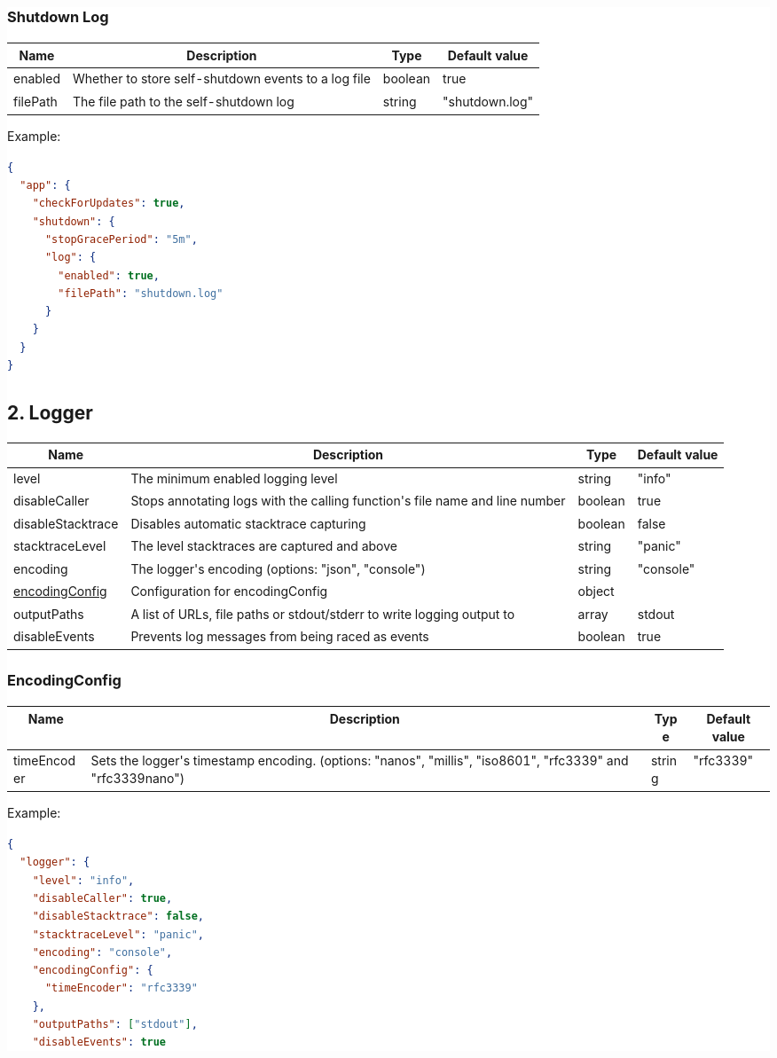 ### <a id="app_shutdown_log"></a> Shutdown Log

| Name     | Description                                         | Type    | Default value  |
| -------- | --------------------------------------------------- | ------- | -------------- |
| enabled  | Whether to store self-shutdown events to a log file | boolean | true           |
| filePath | The file path to the self-shutdown log              | string  | "shutdown.log" |

Example:

```json
{
  "app": {
    "checkForUpdates": true,
    "shutdown": {
      "stopGracePeriod": "5m",
      "log": {
        "enabled": true,
        "filePath": "shutdown.log"
      }
    }
  }
}
```

## <a id="logger"></a> 2. Logger

| Name                                     | Description                                                                 | Type    | Default value |
| ---------------------------------------- | --------------------------------------------------------------------------- | ------- | ------------- |
| level                                    | The minimum enabled logging level                                           | string  | "info"        |
| disableCaller                            | Stops annotating logs with the calling function's file name and line number | boolean | true          |
| disableStacktrace                        | Disables automatic stacktrace capturing                                     | boolean | false         |
| stacktraceLevel                          | The level stacktraces are captured and above                                | string  | "panic"       |
| encoding                                 | The logger's encoding (options: "json", "console")                          | string  | "console"     |
| [encodingConfig](#logger_encodingconfig) | Configuration for encodingConfig                                            | object  |               |
| outputPaths                              | A list of URLs, file paths or stdout/stderr to write logging output to      | array   | stdout        |
| disableEvents                            | Prevents log messages from being raced as events                            | boolean | true          |

### <a id="logger_encodingconfig"></a> EncodingConfig

| Name        | Description                                                                                                | Type   | Default value |
| ----------- | ---------------------------------------------------------------------------------------------------------- | ------ | ------------- |
| timeEncoder | Sets the logger's timestamp encoding. (options: "nanos", "millis", "iso8601", "rfc3339" and "rfc3339nano") | string | "rfc3339"     |

Example:

```json
{
  "logger": {
    "level": "info",
    "disableCaller": true,
    "disableStacktrace": false,
    "stacktraceLevel": "panic",
    "encoding": "console",
    "encodingConfig": {
      "timeEncoder": "rfc3339"
    },
    "outputPaths": ["stdout"],
    "disableEvents": true
```